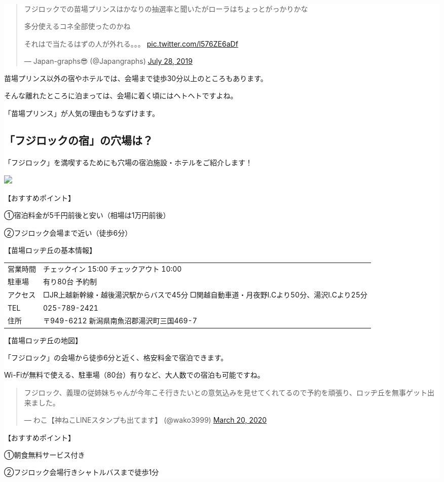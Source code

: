 > フジロックでの苗場プリンスはかなりの抽選率と聞いたがローラはちょっとがっかりかな
> 
> 多分使えるコネ全部使ったのかね
> 
> それはで当たるはずの人が外れる。。。 [pic.twitter.com/l576ZE6aDf](https://t.co/l576ZE6aDf)
> 
> — Japan-graphs😎 (@Japangraphs) [July 28, 2019](https://twitter.com/Japangraphs/status/1155432285744709632?ref_src=twsrc%5Etfw)

苗場プリンス以外の宿やホテルでは、会場まで徒歩30分以上のところもあります。

そんな離れたところに泊まっては、会場に着く頃にはヘトヘトですよね。

「苗場プリンス」が人気の理由もうなずけます。

## 「フジロックの宿」の穴場は？

「フジロック」を満喫するためにも穴場の宿泊施設・ホテルをご紹介します！

[![](https://usakun.com/wp-content/uploads/2022/04/スクリーンショット-2022-04-02-12.07.39.png)](https://usakun.com/wp-content/uploads/2022/04/スクリーンショット-2022-04-02-12.07.39.png)

【おすすめポイント】

①宿泊料金が5千円前後と安い（相場は1万円前後）

②フジロック会場まで近い（徒歩6分）

【苗場ロッヂ丘の基本情報】

|   |   |
|---|---|
|営業時間|チェックイン 15:00 チェックアウト 10:00|
|駐車場|有り80台 予約制|
|アクセス|□JR上越新幹線・越後湯沢駅からバスで45分 □関越自動車道・月夜野I.Cより50分、湯沢I.Cより25分|
|TEL|025-789-2421|
|住所|〒949-6212 新潟県南魚沼郡湯沢町三国469-7|

【苗場ロッヂ丘の地図】

「フジロック」の会場から徒歩6分と近く、格安料金で宿泊できます。

Wi-Fiが無料で使える、駐車場（80台）有りなど、大人数での宿泊も可能ですね。

> フジロック、義理の従姉妹ちゃんが今年こそ行きたいとの意気込みを見せてくれてるので予約を頑張り、ロッヂ丘を無事ゲット出来ました。
> 
> — わこ【神ねこLINEスタンプも出てます】 (@wako3999) [March 20, 2020](https://twitter.com/wako3999/status/1240804012401643521?ref_src=twsrc%5Etfw)

【おすすめポイント】

①朝食無料サービス付き

②フジロック会場行きシャトルバスまで徒歩1分
